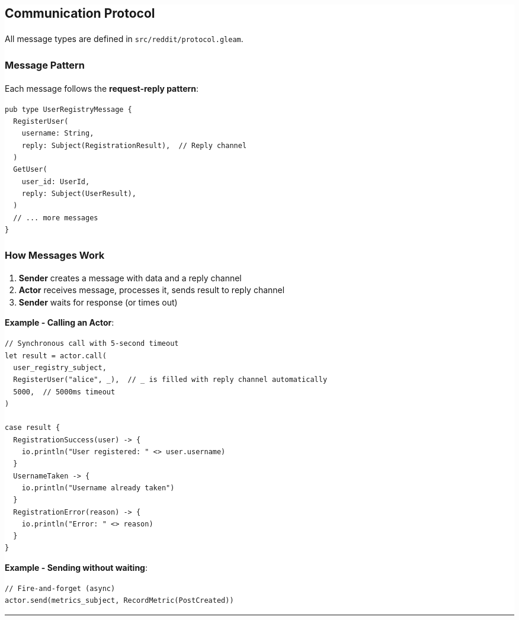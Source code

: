 
## Communication Protocol

All message types are defined in `src/reddit/protocol.gleam`.

### Message Pattern

Each message follows the **request-reply pattern**:

```gleam
pub type UserRegistryMessage {
  RegisterUser(
    username: String,
    reply: Subject(RegistrationResult),  // Reply channel
  )
  GetUser(
    user_id: UserId,
    reply: Subject(UserResult),
  )
  // ... more messages
}
```

### How Messages Work

1. **Sender** creates a message with data and a reply channel
2. **Actor** receives message, processes it, sends result to reply channel
3. **Sender** waits for response (or times out)

**Example - Calling an Actor**:
```gleam
// Synchronous call with 5-second timeout
let result = actor.call(
  user_registry_subject,
  RegisterUser("alice", _),  // _ is filled with reply channel automatically
  5000,  // 5000ms timeout
)

case result {
  RegistrationSuccess(user) -> {
    io.println("User registered: " <> user.username)
  }
  UsernameTaken -> {
    io.println("Username already taken")
  }
  RegistrationError(reason) -> {
    io.println("Error: " <> reason)
  }
}
```

**Example - Sending without waiting**:
```gleam
// Fire-and-forget (async)
actor.send(metrics_subject, RecordMetric(PostCreated))
```

---